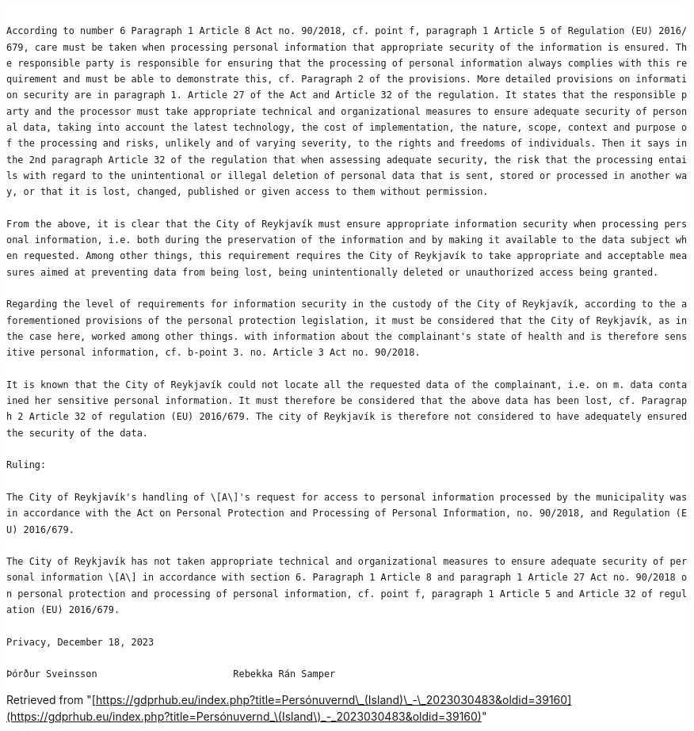 ```

According to number 6 Paragraph 1 Article 8 Act no. 90/2018, cf. point f, paragraph 1 Article 5 of Regulation (EU) 2016/679, care must be taken when processing personal information that appropriate security of the information is ensured. The responsible party is responsible for ensuring that the processing of personal information always complies with this requirement and must be able to demonstrate this, cf. Paragraph 2 of the provisions. More detailed provisions on information security are in paragraph 1. Article 27 of the Act and Article 32 of the regulation. It states that the responsible party and the processor must take appropriate technical and organizational measures to ensure adequate security of personal data, taking into account the latest technology, the cost of implementation, the nature, scope, context and purpose of the processing and risks, unlikely and of varying severity, to the rights and freedoms of individuals. Then it says in the 2nd paragraph Article 32 of the regulation that when assessing adequate security, the risk that the processing entails with regard to the unintentional or illegal deletion of personal data that is sent, stored or processed in another way, or that it is lost, changed, published or given access to them without permission.

From the above, it is clear that the City of Reykjavík must ensure appropriate information security when processing personal information, i.e. both during the preservation of the information and by making it available to the data subject when requested. Among other things, this requirement requires the City of Reykjavík to take appropriate and acceptable measures aimed at preventing data from being lost, being unintentionally deleted or unauthorized access being granted.

Regarding the level of requirements for information security in the custody of the City of Reykjavík, according to the aforementioned provisions of the personal protection legislation, it must be considered that the City of Reykjavík, as in the case here, worked among other things. with information about the complainant's state of health and is therefore sensitive personal information, cf. b-point 3. no. Article 3 Act no. 90/2018.

It is known that the City of Reykjavík could not locate all the requested data of the complainant, i.e. on m. data contained her sensitive personal information. It must therefore be considered that the above data has been lost, cf. Paragraph 2 Article 32 of regulation (EU) 2016/679. The city of Reykjavík is therefore not considered to have adequately ensured the security of the data.

Ruling:

The City of Reykjavík's handling of \[A\]'s request for access to personal information processed by the municipality was in accordance with the Act on Personal Protection and Processing of Personal Information, no. 90/2018, and Regulation (EU) 2016/679.

The City of Reykjavík has not taken appropriate technical and organizational measures to ensure adequate security of personal information \[A\] in accordance with section 6. Paragraph 1 Article 8 and paragraph 1 Article 27 Act no. 90/2018 on personal protection and processing of personal information, cf. point f, paragraph 1 Article 5 and Article 32 of regulation (EU) 2016/679.

Privacy, December 18, 2023

Þórður Sveinsson                        Rebekka Rán Samper

```

Retrieved from "[https://gdprhub.eu/index.php?title=Persónuvernd\_(Island)\_-\_2023030483&oldid=39160](https://gdprhub.eu/index.php?title=Persónuvernd_\(Island\)_-_2023030483&oldid=39160)"
